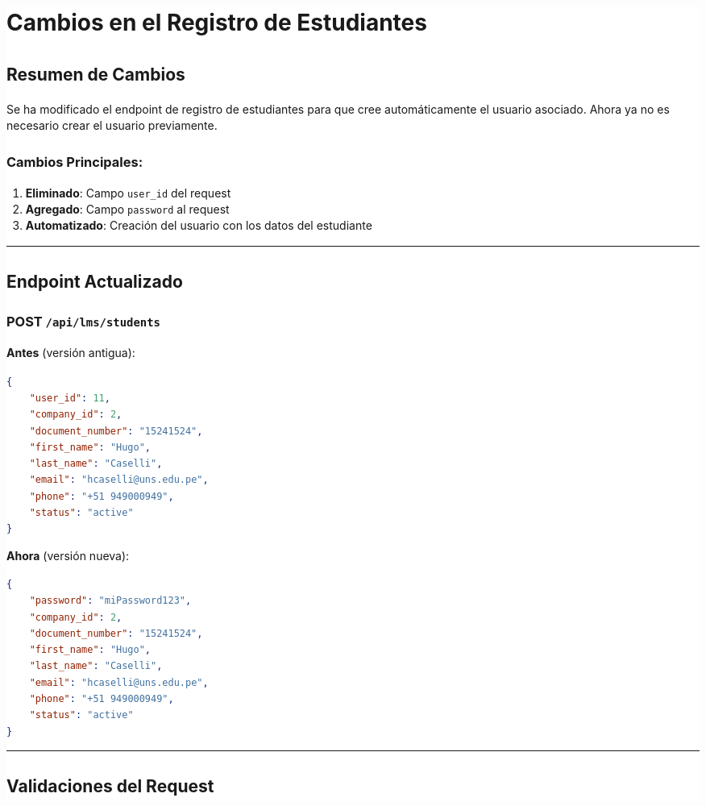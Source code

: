 # Cambios en el Registro de Estudiantes

## Resumen de Cambios

Se ha modificado el endpoint de registro de estudiantes para que cree automáticamente el usuario asociado. Ahora ya no es necesario crear el usuario previamente.

### Cambios Principales:

1. **Eliminado**: Campo `user_id` del request
2. **Agregado**: Campo `password` al request
3. **Automatizado**: Creación del usuario con los datos del estudiante

---

## Endpoint Actualizado

### POST `/api/lms/students`

**Antes** (versión antigua):
```json
{
    "user_id": 11,
    "company_id": 2,
    "document_number": "15241524",
    "first_name": "Hugo",
    "last_name": "Caselli",
    "email": "hcaselli@uns.edu.pe",
    "phone": "+51 949000949",
    "status": "active"
}
```

**Ahora** (versión nueva):
```json
{
    "password": "miPassword123",
    "company_id": 2,
    "document_number": "15241524",
    "first_name": "Hugo",
    "last_name": "Caselli",
    "email": "hcaselli@uns.edu.pe",
    "phone": "+51 949000949",
    "status": "active"
}
```

---

## Validaciones del Request

